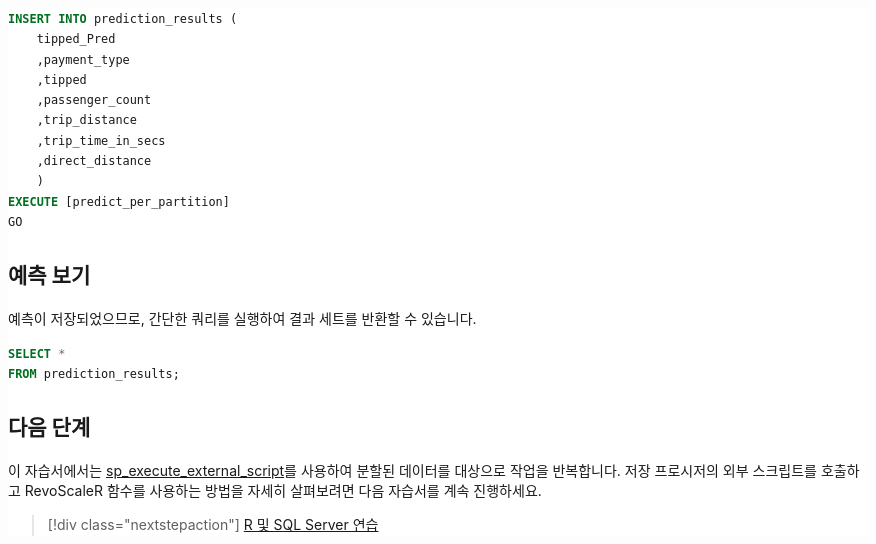 ```sql
INSERT INTO prediction_results (
    tipped_Pred
    ,payment_type
    ,tipped
    ,passenger_count
    ,trip_distance
    ,trip_time_in_secs
    ,direct_distance
    )
EXECUTE [predict_per_partition]
GO
```

## <a name="view-predictions"></a>예측 보기

예측이 저장되었으므로, 간단한 쿼리를 실행하여 결과 세트를 반환할 수 있습니다.

```sql
SELECT *
FROM prediction_results;
```

## <a name="next-steps"></a>다음 단계

이 자습서에서는 [sp_execute_external_script](../../relational-databases/system-stored-procedures/sp-execute-external-script-transact-sql.md)를 사용하여 분할된 데이터를 대상으로 작업을 반복합니다. 저장 프로시저의 외부 스크립트를 호출하고 RevoScaleR 함수를 사용하는 방법을 자세히 살펴보려면 다음 자습서를 계속 진행하세요.

> [!div class="nextstepaction"]
> [R 및 SQL Server 연습](walkthrough-data-science-end-to-end-walkthrough.md)
